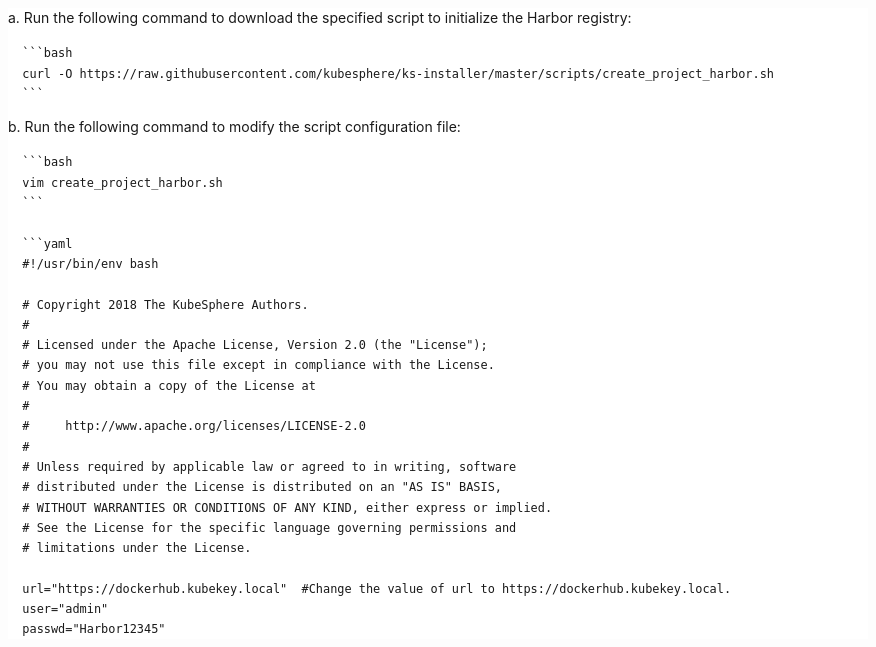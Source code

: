    a. Run the following command to download the specified script to initialize the Harbor registry:

      ```bash
      curl -O https://raw.githubusercontent.com/kubesphere/ks-installer/master/scripts/create_project_harbor.sh
      ```

   b. Run the following command to modify the script configuration file:

      ```bash
      vim create_project_harbor.sh
      ```

      ```yaml
      #!/usr/bin/env bash
      
      # Copyright 2018 The KubeSphere Authors.
      #
      # Licensed under the Apache License, Version 2.0 (the "License");
      # you may not use this file except in compliance with the License.
      # You may obtain a copy of the License at
      #
      #     http://www.apache.org/licenses/LICENSE-2.0
      #
      # Unless required by applicable law or agreed to in writing, software
      # distributed under the License is distributed on an "AS IS" BASIS,
      # WITHOUT WARRANTIES OR CONDITIONS OF ANY KIND, either express or implied.
      # See the License for the specific language governing permissions and
      # limitations under the License.
      
      url="https://dockerhub.kubekey.local"  #Change the value of url to https://dockerhub.kubekey.local.
      user="admin"
      passwd="Harbor12345"
      